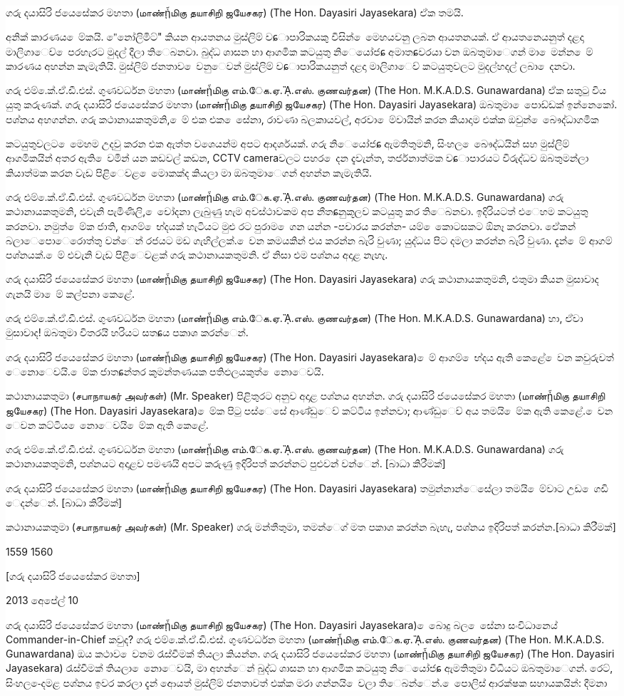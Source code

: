 ගරු දයාසිරි ජයෙසේකර මහතා (மாண்ᾗமிகு தயாசிறி ஜயேசகர) (The Hon. Dayasiri Jayasekara) ඒක තමයි.

අනික් කාරණය ෙම්කයි. "ෙනෝලිමිට්" කියන ආයතනය මුස්ලිම් වɕාපාරිකයකු විසින් ෙමෙහයවනු ලබන ආයතනයක්. ඒ ආයතනෙයනුත් දළදා මාලිගාෙව් ෙපරහැරට මුදල් දීලා තිෙබනවා. බුද්ධ ශාසන හා ආගමික කටයුතු නිෙයෝජɕ අමාතɕවරයා වන ඔබතුමාෙගන් මා ෙමන්න ෙම් කාරණය අහන්න කැමැතියි. මුස්ලිම් ජනතාව ෙවනුෙවන් මුස්ලිම් වɕාපාරිකයනුත් දළදා මාලිගාෙව් කටයුතුවලට මුදල්හදල් ලබා ෙදනවා.

ගරු එම්.ෙක්.ඒ.ඩී.එස්. ගුණවර්ධන මහතා (மாண்ᾗமிகு எம்.ேக.ஏ.ᾊ.எஸ். குணவர்தன) (The Hon. M.K.A.D.S. Gunawardana) ඒක සතුටු විය යුතු කරුණක්. ගරු දයාසිරි ජයෙසේකර මහතා (மாண்ᾗமிகு தயாசிறி ஜயேசகர) (The Hon. Dayasiri Jayasekara) ඔබතුමා ෙපොඩ්ඩක් ඉන්නෙකෝ. පශ්නය අහගන්න. ගරු කථානායකතුමනි, ෙම් එක එක ෙසේනා, රාවණා බලකායවල්, අරවා ෙම්වායින් කරන කියාදාම එක්ක ඔවුන් ෙබෞද්ධාගමික

කටයුතුවලට ෙමෙහම උදවු කරන එක ඇත්ත වශෙයන්ම අපට ආදර්ශයක්. ගරු නිෙයෝජɕ ඇමතිතුමනි, සිංහල ෙබෞද්ධයින් සහ මුස්ලිම් ආගමිකයින් අතර ඇති ෙවමින් යන කඩවල් කඩන, CCTV cameraවලට පහර ෙදන දැවැන්ත, තර්ජනාත්මක වɕාපාරයට විරුද්ධව ඔබතුමන්ලා කියාත්මක කරන වැඩ පිළිෙවළ ෙමොකක්ද කියලා මා ඔබතුමාෙගන් අහන්න කැමැතියි.

ගරු එම්.ෙක්.ඒ.ඩී.එස්. ගුණවර්ධන මහතා (மாண்ᾗமிகு எம்.ேக.ஏ.ᾊ.எஸ். குணவர்தன) (The Hon. M.K.A.D.S. Gunawardana) ගරු කථානායකතුමනි, එවැනි පැමිණිලි, ෙචෝදනා ලැබුණු හැම අවස්ථාවකම අප නීතɕනුකූලව කටයුතු කර තිෙබනවා. ඉදිරියටත් එෙහම කටයුතු කරනවා. නමුත් ෙම්ක ජාති, ආගම් ෙභ්දයක් හැටියට මුළු රට පුරාම ෙගන යන්න -පචාරය කරන්න- යම් ෙකොටසකට ඕනෑ කරනවා. ඒෙකන් බලාෙපොෙරොත්තු වන්ෙන් රජයට මඩ ගැහිල්ලක්. ෙවන කමයකින් එය කරන්න බැරි වුණා; යුද්ධය පිට දමලා කරන්න බැරි වුණා. දැන් ෙම් ආගම් පශ්නයක්. ෙම් එවැනි වැඩ පිළිෙවළක් ගරු කථානායකතුමනි. ඒ නිසා එම පශ්නය අදාළ නැහැ.

ගරු දයාසිරි ජයෙසේකර මහතා (மாண்ᾗமிகு தயாசிறி ஜயேசகர) (The Hon. Dayasiri Jayasekara) ගරු කථානායකතුමනි, එතුමා කියන මුසාවාද ගැනයි මා ෙම් කල්පනා කෙළේ.

ගරු එම්.ෙක්.ඒ.ඩී.එස්. ගුණවර්ධන මහතා (மாண்ᾗமிகு எம்.ேக.ஏ.ᾊ.எஸ். குணவர்தன) (The Hon. M.K.A.D.S. Gunawardana) හා, ඒවා මුසාවාද! ඔබතුමා විතරයි හරියට සතɕය පකාශ කරන්ෙන්.

ගරු දයාසිරි ජයෙසේකර මහතා (மாண்ᾗமிகு தயாசிறி ஜயேசகர) (The Hon. Dayasiri Jayasekara) ෙම් ආගම් ෙභ්දය ඇති කෙළේ ෙවන කවුරුවත් ෙනොෙවයි. ෙම්ක ජාතɕන්තර කුමන්තණයක පතිඵලයකුත් ෙනොෙවයි.

කථානායකතුමා (சபாநாயகர் அவர்கள்) (Mr. Speaker) පිළිතුරට අනුව අදාළ පශ්නය අහන්න. ගරු දයාසිරි ජයෙසේකර මහතා (மாண்ᾗமிகு தயாசிறி ஜயேசகர) (The Hon. Dayasiri Jayasekara) ෙම්ක පිටු පස්ෙසේ ආණ්ඩුෙව් කට්ටිය ඉන්නවා; ආණ්ඩුෙව් අය තමයි ෙම්ක ඇති කෙළේ. ෙවන ෙවන කට්ටිය ෙනොෙවයි ෙම්ක ඇති කෙළේ.

ගරු එම්.ෙක්.ඒ.ඩී.එස්. ගුණවර්ධන මහතා (மாண்ᾗமிகு எம்.ேக.ஏ.ᾊ.எஸ். குணவர்தன) (The Hon. M.K.A.D.S. Gunawardana) ගරු කථානායකතුමනි, පශ්නයට අදාළව පමණයි අපට කරුණු ඉදිරිපත් කරන්නට පුළුවන් වන්ෙන්. [බාධා කිරීමක්]

ගරු දයාසිරි ජයෙසේකර මහතා (மாண்ᾗமிகு தயாசிறி ஜயேசகர) (The Hon. Dayasiri Jayasekara) තමුන්නාන්ෙසේලා තමයි ෙම්වාට උඩ ෙගඩි ෙදන්ෙන්. [බාධා කිරීමක්]

කථානායකතුමා (சபாநாயகர் அவர்கள்) (Mr. Speaker) ගරු මන්තීතුමා, තමන්ෙග් මත පකාශ කරන්න බැහැ, පශ්නය ඉදිරිපත් කරන්න.[බාධා කිරීමක්]

1559 1560

[ගරු දයාසිරි ජයෙසේකර මහතා]

2013 අෙපේල් 10

ගරු දයාසිරි ජයෙසේකර මහතා (மாண்ᾗமிகு தயாசிறி ஜயேசகர) (The Hon. Dayasiri Jayasekara) ෙබොදු බල ෙසේනා සංවිධානෙය් Commander-in-Chief කවුද? ගරු එම්.ෙක්.ඒ.ඩී.එස්. ගුණවර්ධන මහතා (மாண்ᾗமிகு எம்.ேக.ஏ.ᾊ.எஸ். குணவர்தன) (The Hon. M.K.A.D.S. Gunawardana) ඔය කථාව ෙවනම රැස්වීමක් තියලා කියන්න. ගරු දයාසිරි ජයෙසේකර මහතා (மாண்ᾗமிகு தயாசிறி ஜயேசகர) (The Hon. Dayasiri Jayasekara) රැස්වීමක් තියලා ෙනොෙවයි, මා අහන්ෙන් බුද්ධ ශාසන හා ආගමික කටයුතු නිෙයෝජɕ ඇමතිතුමා විධියට ඔබතුමාෙගන්. රෙට්, සිංහල-ෙදමළ පශ්නය ඉවර කරලා දැන් ආෙයත් මුස්ලිම් ජනතාවත් එක්ක මරා ගන්නයි ෙවලා තිෙබන්ෙන්. ෙපොලිස් ආරක්ෂක සහායකයින්: දීමනා
